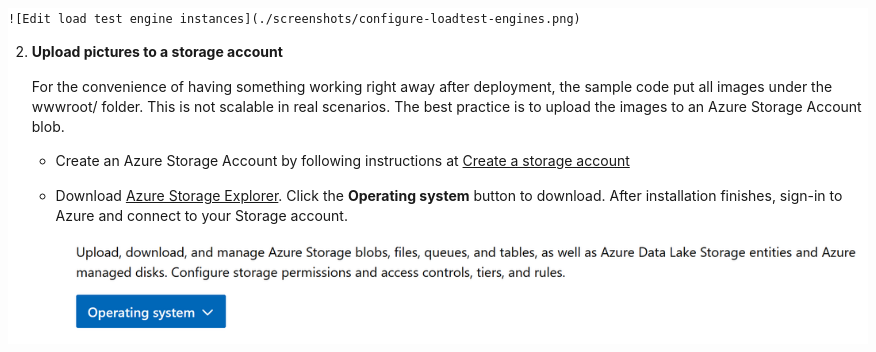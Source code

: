     ![Edit load test engine instances](./screenshots/configure-loadtest-engines.png)

2. **Upload pictures to a storage account**
    
    For the convenience of having something working right away after deployment, the sample code put all images under the wwwroot/ folder. This is not scalable in real scenarios. The best practice is to upload the images to an Azure Storage Account blob.

    * Create an Azure Storage Account by following instructions at [Create a storage account](https://learn.microsoft.com/azure/storage/common/storage-account-create?tabs=azure-portal)

    * Download [Azure Storage Explorer](https://azure.microsoft.com/products/storage/storage-explorer/). Click the **Operating system** button to download. After installation finishes, sign-in to Azure and connect to your Storage account.
    ![Download stroage explorer](./screenshots/download-storageexplorer.png)
